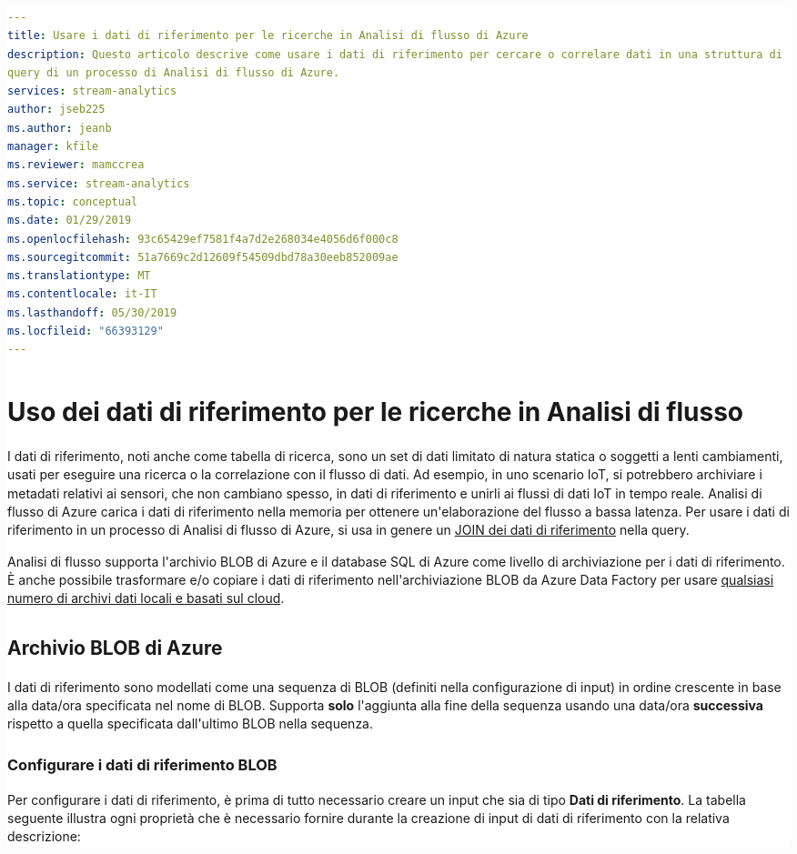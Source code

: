 ```yaml
---
title: Usare i dati di riferimento per le ricerche in Analisi di flusso di Azure
description: Questo articolo descrive come usare i dati di riferimento per cercare o correlare dati in una struttura di query di un processo di Analisi di flusso di Azure.
services: stream-analytics
author: jseb225
ms.author: jeanb
manager: kfile
ms.reviewer: mamccrea
ms.service: stream-analytics
ms.topic: conceptual
ms.date: 01/29/2019
ms.openlocfilehash: 93c65429ef7581f4a7d2e268034e4056d6f000c8
ms.sourcegitcommit: 51a7669c2d12609f54509dbd78a30eeb852009ae
ms.translationtype: MT
ms.contentlocale: it-IT
ms.lasthandoff: 05/30/2019
ms.locfileid: "66393129"
---
```

# <a name="using-reference-data-for-lookups-in-stream-analytics"></a>Uso dei dati di riferimento per le ricerche in Analisi di flusso
I dati di riferimento, noti anche come tabella di ricerca, sono un set di dati limitato di natura statica o soggetti a lenti cambiamenti, usati per eseguire una ricerca o la correlazione con il flusso di dati. Ad esempio, in uno scenario IoT, si potrebbero archiviare i metadati relativi ai sensori, che non cambiano spesso, in dati di riferimento e unirli ai flussi di dati IoT in tempo reale. Analisi di flusso di Azure carica i dati di riferimento nella memoria per ottenere un'elaborazione del flusso a bassa latenza. Per usare i dati di riferimento in un processo di Analisi di flusso di Azure, si usa in genere un [JOIN dei dati di riferimento](https://msdn.microsoft.com/library/azure/dn949258.aspx) nella query. 

Analisi di flusso supporta l'archivio BLOB di Azure e il database SQL di Azure come livello di archiviazione per i dati di riferimento. È anche possibile trasformare e/o copiare i dati di riferimento nell'archiviazione BLOB da Azure Data Factory per usare [qualsiasi numero di archivi dati locali e basati sul cloud](../data-factory/copy-activity-overview.md).

## <a name="azure-blob-storage"></a>Archivio BLOB di Azure

I dati di riferimento sono modellati come una sequenza di BLOB (definiti nella configurazione di input) in ordine crescente in base alla data/ora specificata nel nome di BLOB. Supporta **solo** l'aggiunta alla fine della sequenza usando una data/ora **successiva** rispetto a quella specificata dall'ultimo BLOB nella sequenza.

### <a name="configure-blob-reference-data"></a>Configurare i dati di riferimento BLOB

Per configurare i dati di riferimento, è prima di tutto necessario creare un input che sia di tipo **Dati di riferimento**. La tabella seguente illustra ogni proprietà che è necessario fornire durante la creazione di input di dati di riferimento con la relativa descrizione:
